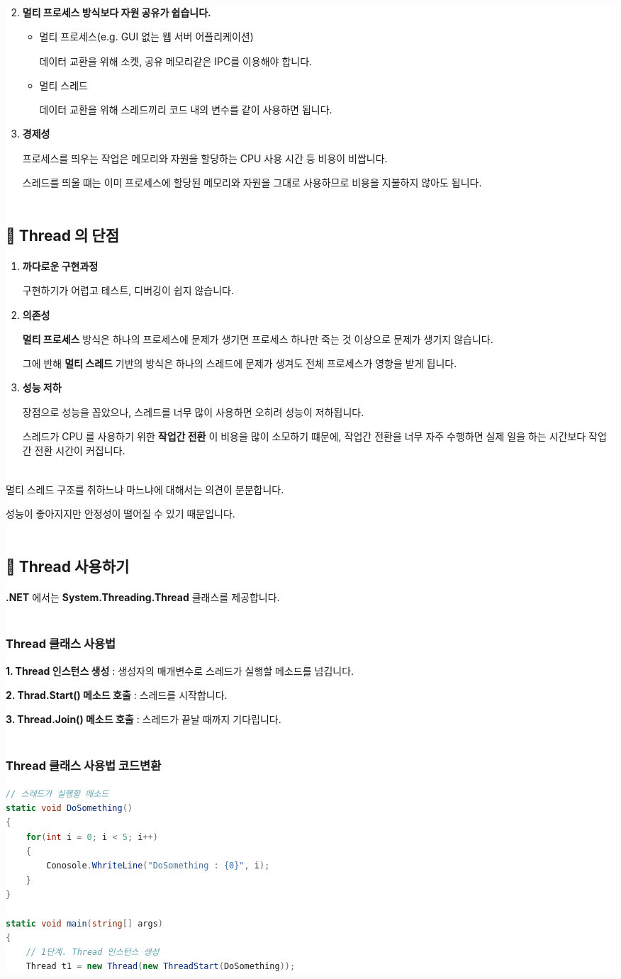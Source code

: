 2. __멀티 프로세스 방식보다 자원 공유가 쉽습니다.__

    - 멀티 프로세스(e.g. GUI 없는 웹 서버 어플리케이션)

        데이터 교환을 위해 소켓, 공유 메모리같은 IPC를 이용해야 합니다.

    - 멀티 스레드

        데이터 교환을 위해 스레드끼리 코드 내의 변수를 같이 사용하면 됩니다.

3. __경제성__

    프로세스를 띄우는 작업은 메모리와 자원을 할당하는 CPU 사용 시간 등 비용이 비쌉니다.

    스레드를 띄울 떄는 이미 프로세스에 할당된 메모리와 자원을 그대로 사용하므로 비용을 지불하지 않아도 됩니다.
<BR><bR>


## 📌 __Thread 의 단점__

1. __까다로운 구현과정__

    구현하기가 어렵고 테스트, 디버깅이 쉽지 않습니다.

2. __의존성__

    __멀티 프로세스__ 방식은 하나의 프로세스에 문제가 생기면 프로세스 하나만 죽는 것 이상으로 문제가 생기지 않습니다.

    그에 반해 __멀티 스레드__ 기반의 방식은 하나의 스레드에 문제가 생겨도 전체 프로세스가 영향을 받게 됩니다.

3. __성능 저하__

    장점으로 성능을 꼽았으나, 스레드를 너무 많이 사용하면 오히려 성능이 저하됩니다.

    스레드가 CPU 를 사용하기 위한 __작업간 전환__ 이 비용을 많이 소모하기 떄문에,
    작업간 전환을 너무 자주 수행하면 실제 일을 하는 시간보다 작업간 전환 시간이 커집니다.
<bR><BR>

멀티 스레드 구조를 취하느냐 마느냐에 대해서는 의견이 분분합니다.

성능이 좋아지지만 안정성이 떨어질 수 있기 때문입니다.
<BR><bR>

## 📌 __Thread 사용하기__

__.NET__ 에서는 __System.Threading.Thread__ 클래스를 제공합니다.<BR><BR>

### __Thread 클래스 사용법__

__1. Thread 인스턴스 생성__ : 생성자의 매개변수로 스레드가 실행할 메소드를 넘깁니다.

__2. Thrad.Start() 메소드 호출__ : 스레드를 시작합니다.

__3. Thread.Join() 메소드 호출__ : 스레드가 끝날 때까지 기다립니다.
<br><Br>

### __Thread 클래스 사용법 코드변환__

```c#
// 스레드가 실행할 메소드
static void DoSomething()
{
    for(int i = 0; i < 5; i++)
    {
        Conosole.WhriteLine("DoSomething : {0}", i);
    }
}

static void main(string[] args)
{
    // 1단계. Thread 인스턴스 생성
    Thread t1 = new Thread(new ThreadStart(DoSomething));
```
